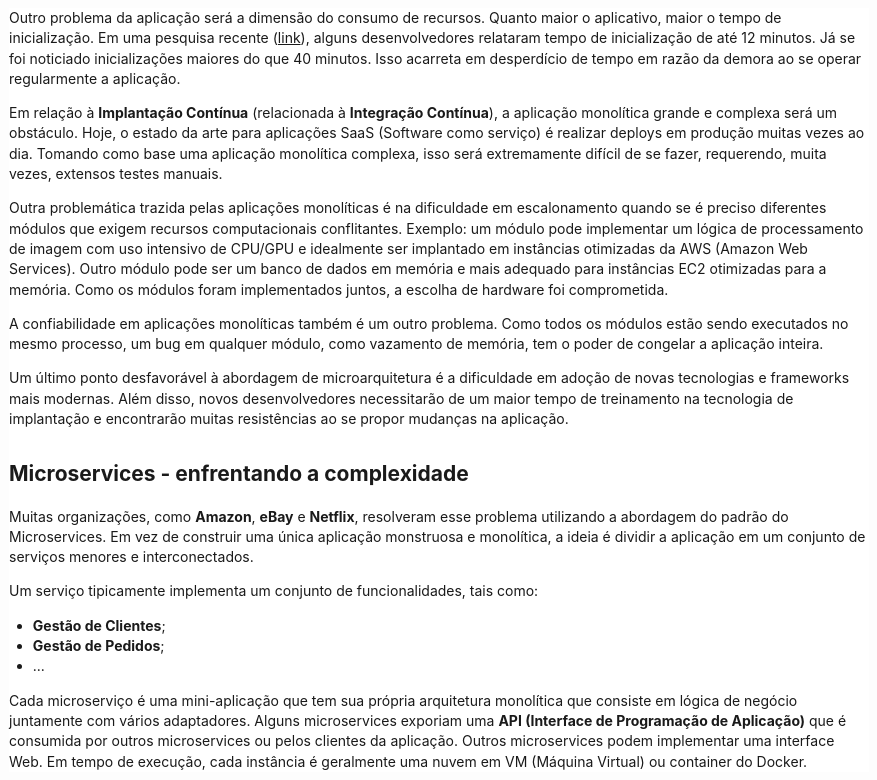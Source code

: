Outro problema da aplicação será a dimensão do consumo de recursos. 
Quanto maior o aplicativo, maior o tempo de inicialização. 
Em uma pesquisa recente 
([link](https://plainoldobjects.com/2015/05/13/monstrous-monoliths-how-bad-can-it-get/)), 
alguns desenvolvedores relataram tempo de inicialização de até 12 minutos. 
Já se foi noticiado inicializações maiores do que 40 minutos. Isso acarreta 
em desperdício de tempo em razão da demora ao se operar regularmente a aplicação.

Em relação à **Implantação Contínua** (relacionada à **Integração Contínua**), 
a aplicação monolítica grande e complexa será um obstáculo. 
Hoje, o estado da arte para aplicações SaaS (Software como serviço) é realizar 
deploys em produção muitas vezes ao dia. Tomando como base uma aplicação 
monolítica complexa, isso será extremamente difícil de se fazer, requerendo, 
muita vezes, extensos testes manuais.

Outra problemática trazida pelas aplicações monolíticas é na dificuldade em 
escalonamento quando se é preciso diferentes módulos que exigem recursos 
computacionais conflitantes. Exemplo: um módulo pode implementar um lógica 
de processamento de imagem com uso intensivo de CPU/GPU e idealmente ser 
implantado em instâncias otimizadas da AWS (Amazon Web Services). Outro 
módulo pode ser um banco de dados em memória e mais adequado para instâncias 
EC2 otimizadas para a memória. Como os módulos foram implementados juntos, 
a escolha de hardware foi comprometida.

A confiabilidade em aplicações monolíticas também é um outro problema. 
Como todos os módulos estão sendo executados no mesmo processo, um bug 
em qualquer módulo, como vazamento de memória, tem o poder de congelar 
a aplicação inteira.

Um último ponto desfavorável à abordagem de microarquitetura é a dificuldade
em adoção de novas tecnologias e frameworks mais modernas. Além disso, novos 
desenvolvedores necessitarão de um maior tempo de treinamento na tecnologia 
de implantação e encontrarão muitas resistências ao se propor mudanças na 
aplicação.

## Microservices - enfrentando a complexidade
Muitas organizações, como **Amazon**, **eBay** e **Netflix**, resolveram esse 
problema utilizando a abordagem do padrão do Microservices. Em vez de construir 
uma única aplicação monstruosa e monolítica, a ideia é dividir a aplicação 
em um conjunto de serviços menores e interconectados.

Um serviço tipicamente implementa um conjunto de funcionalidades, tais como:
* **Gestão de Clientes**;
* **Gestão de Pedidos**;
* ...

Cada microserviço é uma mini-aplicação que tem sua própria arquitetura 
monolítica que consiste em lógica de negócio juntamente com vários 
adaptadores. Alguns microservices exporiam uma **API (Interface de Programação 
de Aplicação)** que é consumida por outros microservices ou pelos clientes 
da aplicação. Outros microservices podem implementar uma interface Web. 
Em tempo de execução, cada instância é geralmente uma nuvem em VM 
(Máquina Virtual) ou container do Docker.
